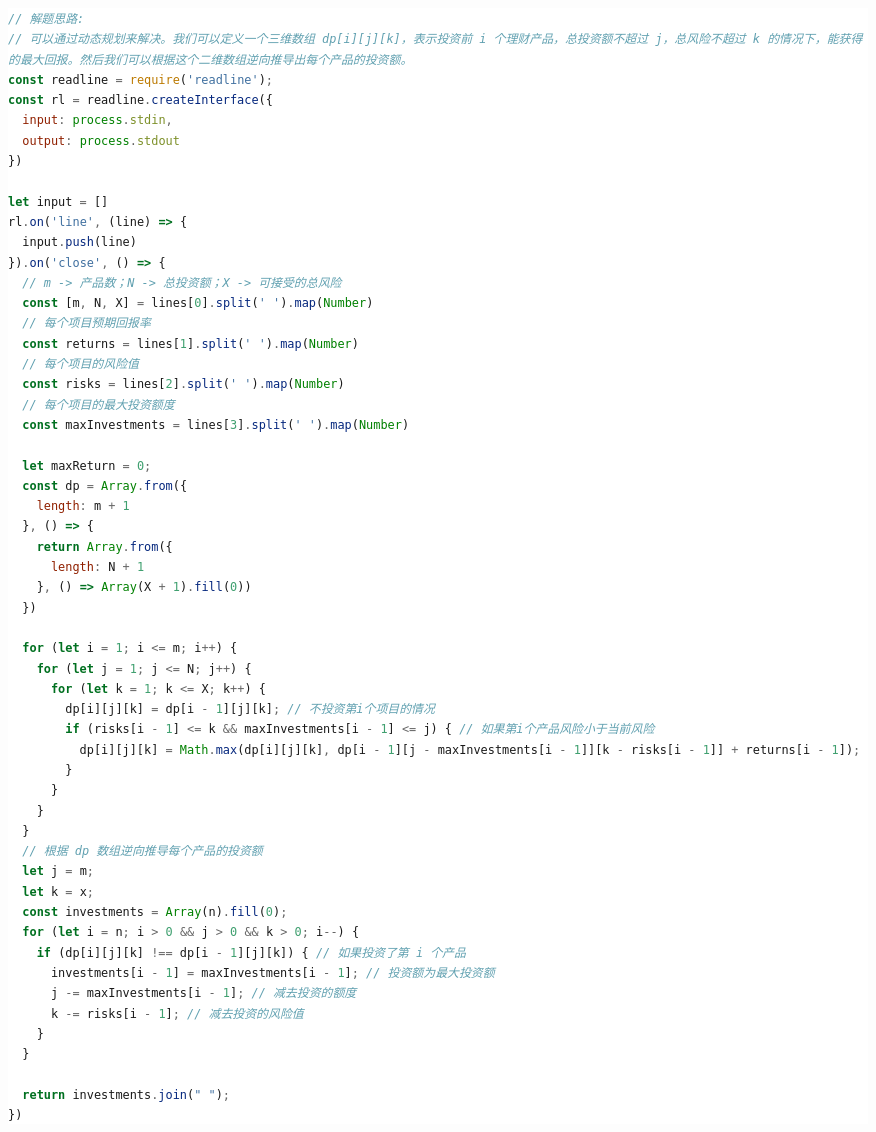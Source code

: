 ```js
// 解题思路:
// 可以通过动态规划来解决。我们可以定义一个三维数组 dp[i][j][k]，表示投资前 i 个理财产品，总投资额不超过 j，总风险不超过 k 的情况下，能获得的最大回报。然后我们可以根据这个二维数组逆向推导出每个产品的投资额。
const readline = require('readline');
const rl = readline.createInterface({
  input: process.stdin,
  output: process.stdout
})

let input = []
rl.on('line', (line) => {
  input.push(line)
}).on('close', () => {
  // m -> 产品数；N -> 总投资额；X -> 可接受的总风险
  const [m, N, X] = lines[0].split(' ').map(Number)
  // 每个项目预期回报率
  const returns = lines[1].split(' ').map(Number)
  // 每个项目的风险值
  const risks = lines[2].split(' ').map(Number)
  // 每个项目的最大投资额度
  const maxInvestments = lines[3].split(' ').map(Number)

  let maxReturn = 0;
  const dp = Array.from({
    length: m + 1
  }, () => {
    return Array.from({
      length: N + 1
    }, () => Array(X + 1).fill(0))
  })

  for (let i = 1; i <= m; i++) {
    for (let j = 1; j <= N; j++) {
      for (let k = 1; k <= X; k++) {
        dp[i][j][k] = dp[i - 1][j][k]; // 不投资第i个项目的情况 
        if (risks[i - 1] <= k && maxInvestments[i - 1] <= j) { // 如果第i个产品风险小于当前风险
          dp[i][j][k] = Math.max(dp[i][j][k], dp[i - 1][j - maxInvestments[i - 1]][k - risks[i - 1]] + returns[i - 1]);
        }
      }
    }
  }
  // 根据 dp 数组逆向推导每个产品的投资额
  let j = m;
  let k = x;
  const investments = Array(n).fill(0);
  for (let i = n; i > 0 && j > 0 && k > 0; i--) {
    if (dp[i][j][k] !== dp[i - 1][j][k]) { // 如果投资了第 i 个产品
      investments[i - 1] = maxInvestments[i - 1]; // 投资额为最大投资额
      j -= maxInvestments[i - 1]; // 减去投资的额度
      k -= risks[i - 1]; // 减去投资的风险值
    }
  }

  return investments.join(" ");
})
```
